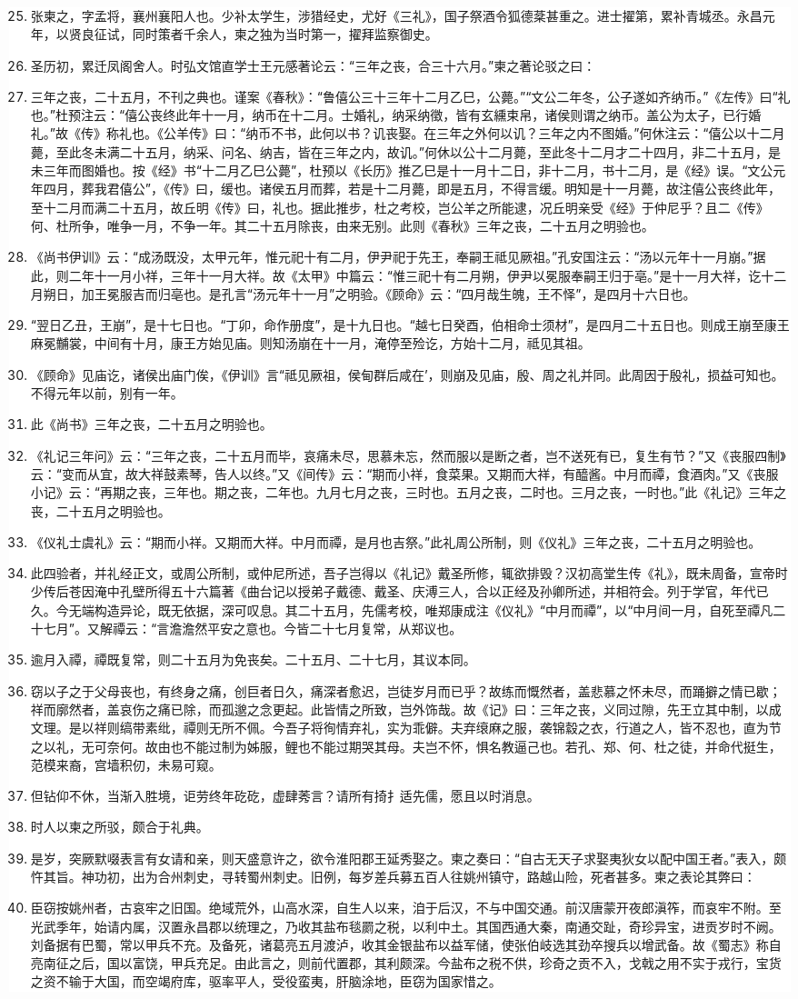 25. <span id="○桓彦范_敬晖_崔玄暐_张柬之_袁恕己-25"></span>
张柬之，字孟将，襄州襄阳人也。少补太学生，涉猎经史，尤好《三礼》，国子祭酒令狐德棻甚重之。进士擢第，累补青城丞。永昌元年，以贤良征试，同时策者千余人，柬之独为当时第一，擢拜监察御史。

26. <span id="○桓彦范_敬晖_崔玄暐_张柬之_袁恕己-26"></span>
圣历初，累迁凤阁舍人。时弘文馆直学士王元感著论云：“三年之丧，合三十六月。”柬之著论驳之曰：

27. <span id="○桓彦范_敬晖_崔玄暐_张柬之_袁恕己-27"></span>
三年之丧，二十五月，不刊之典也。谨案《春秋》：“鲁僖公三十三年十二月乙巳，公薨。”“文公二年冬，公子遂如齐纳币。”《左传》曰“礼也。”杜预注云：“僖公丧终此年十一月，纳币在十二月。士婚礼，纳采纳徵，皆有玄纁束帛，诸侯则谓之纳币。盖公为太子，已行婚礼。”故《传》称礼也。《公羊传》曰：“纳币不书，此何以书？讥丧娶。在三年之外何以讥？三年之内不图婚。”何休注云：“僖公以十二月薨，至此冬未满二十五月，纳采、问名、纳吉，皆在三年之内，故讥。”何休以公十二月薨，至此冬十二月才二十四月，非二十五月，是未三年而图婚也。按《经》书“十二月乙巳公薨”，杜预以《长历》推乙巳是十一月十二日，非十二月，书十二月，是《经》误。“文公元年四月，葬我君僖公”，《传》曰，缓也。诸侯五月而葬，若是十二月薨，即是五月，不得言缓。明知是十一月薨，故注僖公丧终此年，至十二月而满二十五月，故丘明《传》曰，礼也。据此推步，杜之考校，岂公羊之所能逮，况丘明亲受《经》于仲尼乎？且二《传》何、杜所争，唯争一月，不争一年。其二十五月除丧，由来无别。此则《春秋》三年之丧，二十五月之明验也。

28. <span id="○桓彦范_敬晖_崔玄暐_张柬之_袁恕己-28"></span>
《尚书伊训》云：“成汤既没，太甲元年，惟元祀十有二月，伊尹祀于先王，奉嗣王祗见厥祖。”孔安国注云：“汤以元年十一月崩。”据此，则二年十一月小祥，三年十一月大祥。故《太甲》中篇云：“惟三祀十有二月朔，伊尹以冕服奉嗣王归于亳。”是十一月大祥，讫十二月朔日，加王冕服吉而归亳也。是孔言“汤元年十一月”之明验。《顾命》云：“四月哉生魄，王不怿”，是四月十六日也。

29. <span id="○桓彦范_敬晖_崔玄暐_张柬之_袁恕己-29"></span>
“翌日乙丑，王崩”，是十七日也。“丁卯，命作册度”，是十九日也。“越七日癸酉，伯相命士须材”，是四月二十五日也。则成王崩至康王麻冕黼裳，中间有十月，康王方始见庙。则知汤崩在十一月，淹停至殓讫，方始十二月，祗见其祖。

30. <span id="○桓彦范_敬晖_崔玄暐_张柬之_袁恕己-30"></span>
《顾命》见庙讫，诸侯出庙门俟，《伊训》言“祗见厥祖，侯甸群后咸在’，则崩及见庙，殷、周之礼并同。此周因于殷礼，损益可知也。不得元年以前，别有一年。

31. <span id="○桓彦范_敬晖_崔玄暐_张柬之_袁恕己-31"></span>
此《尚书》三年之丧，二十五月之明验也。

32. <span id="○桓彦范_敬晖_崔玄暐_张柬之_袁恕己-32"></span>
《礼记三年问》云：“三年之丧，二十五月而毕，哀痛未尽，思慕未忘，然而服以是断之者，岂不送死有已，复生有节？”又《丧服四制》云：“变而从宜，故大祥鼓素琴，告人以终。”又《间传》云：“期而小祥，食菜果。又期而大祥，有醯酱。中月而禫，食酒肉。”又《丧服小记》云：“再期之丧，三年也。期之丧，二年也。九月七月之丧，三时也。五月之丧，二时也。三月之丧，一时也。”此《礼记》三年之丧，二十五月之明验也。

33. <span id="○桓彦范_敬晖_崔玄暐_张柬之_袁恕己-33"></span>
《仪礼士虞礼》云：“期而小祥。又期而大祥。中月而禫，是月也吉祭。”此礼周公所制，则《仪礼》三年之丧，二十五月之明验也。

34. <span id="○桓彦范_敬晖_崔玄暐_张柬之_袁恕己-34"></span>
此四验者，并礼经正文，或周公所制，或仲尼所述，吾子岂得以《礼记》戴圣所修，辄欲排毁？汉初高堂生传《礼》，既未周备，宣帝时少传后苍因淹中孔壁所得五十六篇著《曲台记以授弟子戴德、戴圣、庆溥三人，合以正经及孙卿所述，并相符会。列于学官，年代已久。今无端构造异论，既无依据，深可叹息。其二十五月，先儒考校，唯郑康成注《仪礼》“中月而禫”，以“中月间一月，自死至禫凡二十七月”。又解禫云：“言澹澹然平安之意也。今皆二十七月复常，从郑议也。

35. <span id="○桓彦范_敬晖_崔玄暐_张柬之_袁恕己-35"></span>
逾月入禫，禫既复常，则二十五月为免丧矣。二十五月、二十七月，其议本同。

36. <span id="○桓彦范_敬晖_崔玄暐_张柬之_袁恕己-36"></span>
窃以子之于父母丧也，有终身之痛，创巨者日久，痛深者愈迟，岂徒岁月而已乎？故练而慨然者，盖悲慕之怀未尽，而踊擗之情已歇；祥而廓然者，盖哀伤之痛已除，而孤邈之念更起。此皆情之所致，岂外饰哉。故《记》曰：三年之丧，义同过隙，先王立其中制，以成文理。是以祥则缟带素纰，禫则无所不佩。今吾子将徇情弃礼，实为乖僻。夫弃缞麻之服，袭锦縠之衣，行道之人，皆不忍也，直为节之以礼，无可奈何。故由也不能过制为姊服，鲤也不能过期哭其母。夫岂不怀，惧名教逼己也。若孔、郑、何、杜之徒，并命代挺生，范模来裔，宫墙积仞，未易可窥。

37. <span id="○桓彦范_敬晖_崔玄暐_张柬之_袁恕己-37"></span>
但钻仰不休，当渐入胜境，讵劳终年矻矻，虚肆莠言？请所有掎扌适先儒，愿且以时消息。

38. <span id="○桓彦范_敬晖_崔玄暐_张柬之_袁恕己-38"></span>
时人以柬之所驳，颇合于礼典。

39. <span id="○桓彦范_敬晖_崔玄暐_张柬之_袁恕己-39"></span>
是岁，突厥默啜表言有女请和亲，则天盛意许之，欲令淮阳郡王延秀娶之。柬之奏曰：“自古无天子求娶夷狄女以配中国王者。”表入，颇忤其旨。神功初，出为合州刺史，寻转蜀州刺史。旧例，每岁差兵募五百人往姚州镇守，路越山险，死者甚多。柬之表论其弊曰：

40. <span id="○桓彦范_敬晖_崔玄暐_张柬之_袁恕己-40"></span>
臣窃按姚州者，古哀牢之旧国。绝域荒外，山高水深，自生人以来，洎于后汉，不与中国交通。前汉唐蒙开夜郎滇筰，而哀牢不附。至光武季年，始请内属，汉置永昌郡以统理之，乃收其盐布毯罽之税，以利中土。其国西通大秦，南通交趾，奇珍异宝，进贡岁时不阙。刘备据有巴蜀，常以甲兵不充。及备死，诸葛亮五月渡泸，收其金银盐布以益军储，使张伯岐选其劲卒搜兵以增武备。故《蜀志》称自亮南征之后，国以富饶，甲兵充足。由此言之，则前代置郡，其利颇深。今盐布之税不供，珍奇之贡不入，戈戟之用不实于戎行，宝货之资不输于大国，而空竭府库，驱率平人，受役蛮夷，肝脑涂地，臣窃为国家惜之。
